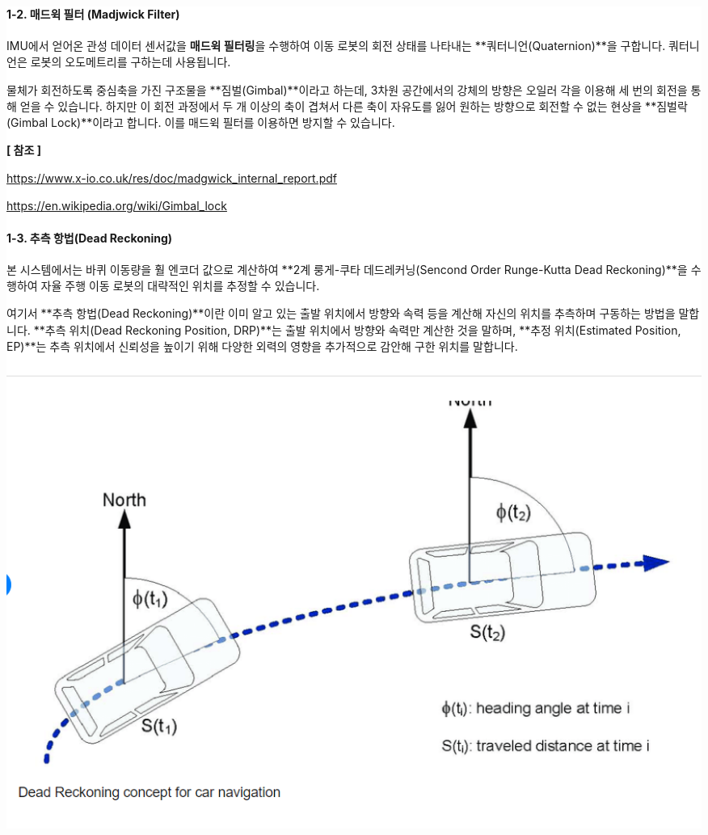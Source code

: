 #### **1-2. 매드윅 필터 (Madjwick Filter)**

IMU에서 얻어온 관성 데이터 센서값을 **매드윅 필터링**을 수행하여 이동 로봇의 회전 상태를 나타내는 **쿼터니언(Quaternion)**을 구합니다. 쿼터니언은 로봇의 오도메트리를 구하는데 사용됩니다.

물체가 회전하도록 중심축을 가진 구조물을 **짐벌(Gimbal)**이라고 하는데, 3차원 공간에서의 강체의 방향은 오일러 각을 이용해 세 번의 회전을 통해 얻을 수 있습니다. 하지만 이 회전 과정에서 두 개 이상의 축이 겹쳐서 다른 축이 자유도를 잃어 원하는 방향으로 회전할 수 없는 현상을 **짐벌락(Gimbal Lock)**이라고 합니다. 이를 매드윅 필터를 이용하면 방지할 수 있습니다.

**[ 참조 ]**

https://www.x-io.co.uk/res/doc/madgwick_internal_report.pdf

https://en.wikipedia.org/wiki/Gimbal_lock





#### **1-3. 추측 항법(Dead Reckoning)**

본 시스템에서는 바퀴 이동량을 훨 엔코더 값으로 계산하여 **2계 룽게-쿠타 데드레커닝(Sencond Order Runge-Kutta Dead Reckoning)**을 수행하여 자율 주행 이동 로봇의 대략적인 위치를 추정할 수 있습니다.

여기서 **추측 항법(Dead Reckoning)**이란 이미 알고 있는 출발 위치에서 방향와 속력 등을 계산해 자신의 위치를 추측하며 구동하는 방법을 말합니다. **추측 위치(Dead Reckoning Position, DRP)**는 출발 위치에서 방향와 속력만 계산한 것을 말하며, **추정 위치(Estimated Position, EP)**는 추측 위치에서 신뢰성을 높이기 위해 다양한 외력의 영향을 추가적으로 감안해 구한 위치를 말합니다.



![image-20200529151739377](images/dead_reckoning.png)
